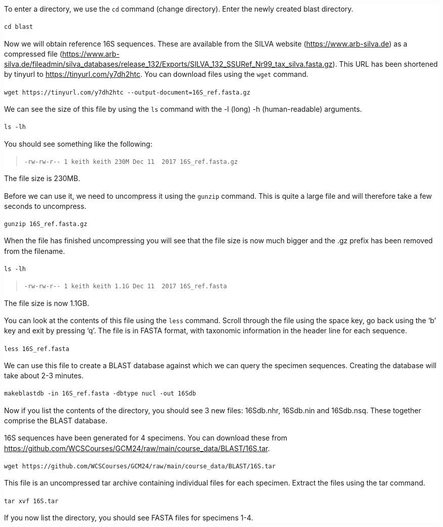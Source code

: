 ```
```
To enter a directory, we use the ``cd`` command (change directory). Enter the newly created blast directory.
```
cd blast
```
Now we will obtain reference 16S sequences. These are available from the SILVA website (<https://www.arb-silva.de>) as a compressed file  (<https://www.arb-silva.de/fileadmin/silva_databases/release_132/Exports/SILVA_132_SSURef_Nr99_tax_silva.fasta.gz>). This URL has been shortened by tinyurl to <https://tinyurl.com/y7dh2htc>.  You can download files using the ``wget`` command.   

```
wget https://tinyurl.com/y7dh2htc --output-document=16S_ref.fasta.gz
```

 We can see the size of this file by using the ``ls`` command with the -l (long) -h (human-readable) arguments.
```
ls -lh
```
You should see something like the following:
> ``-rw-rw-r-- 1 keith keith 230M Dec 11  2017 16S_ref.fasta.gz``

The file size is 230MB.

Before we can use it, we need to uncompress it using the ``gunzip`` command. This is quite a large file and will therefore take a few seconds to uncompress.
```
gunzip 16S_ref.fasta.gz
```
When the file has finished uncompressing you will see that the file size is now much bigger and the .gz prefix has been removed from the filename.
```
ls -lh
```

> ``-rw-rw-r-- 1 keith keith 1.1G Dec 11  2017 16S_ref.fasta``

The file size is now 1.1GB.

You can look at the contents of this file using the ``less`` command. Scroll through the file using the space key, go back using the ‘b’ key and exit by pressing ‘q’. The file is in FASTA format, with taxonomic information in the header line for each sequence.
```
less 16S_ref.fasta
```
We can use this file to create a BLAST database against which we can query the specimen sequences. Creating the database will take about 2-3 minutes.
```
makeblastdb -in 16S_ref.fasta -dbtype nucl -out 16Sdb
```
Now if you list the contents of the directory, you should see 3 new files: 16Sdb.nhr, 16Sdb.nin and 16Sdb.nsq. These together comprise the BLAST database.

16S sequences have been generated for 4 specimens. You can download these from <https://github.com/WCSCourses/GCM24/raw/main/course_data/BLAST/16S.tar>.
```
wget https://github.com/WCSCourses/GCM24/raw/main/course_data/BLAST/16S.tar
```
This file is an uncompressed tar archive containing individual files for each specimen. Extract the files using the tar command.
```
tar xvf 16S.tar
```
If you now list the directory, you should see FASTA files for specimens 1-4.
